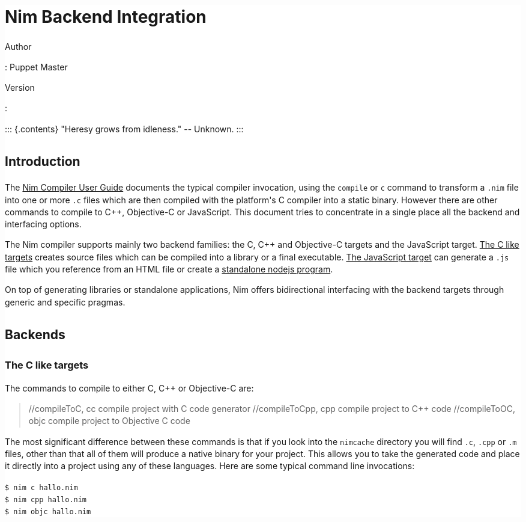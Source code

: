 # Nim Backend Integration

Author

:   Puppet Master

Version

:   

::: {.contents}
\"Heresy grows from idleness.\" \-- Unknown.
:::

## Introduction

The [Nim Compiler User Guide](nimc.html) documents the typical compiler
invocation, using the `compile` or `c` command to transform a `.nim` file into
one or more `.c` files which are then compiled with the platform\'s C compiler
into a static binary. However there are other commands to compile to C++,
Objective-C or JavaScript. This document tries to concentrate in a single place
all the backend and interfacing options.

The Nim compiler supports mainly two backend families: the C, C++ and
Objective-C targets and the JavaScript target. [The C like
targets](#backends-the-c-like-targets) creates source files which can be
compiled into a library or a final executable. [The JavaScript
target](#backends-the-javascript-target) can generate a `.js` file which you
reference from an HTML file or create a [standalone nodejs
program](http://nodejs.org).

On top of generating libraries or standalone applications, Nim offers
bidirectional interfacing with the backend targets through generic and specific
pragmas.

## Backends

### The C like targets

The commands to compile to either C, C++ or Objective-C are:

> //compileToC, cc compile project with C code generator //compileToCpp, cpp
> compile project to C++ code //compileToOC, objc compile project to Objective C
> code

The most significant difference between these commands is that if you look into
the `nimcache` directory you will find `.c`, `.cpp` or `.m` files, other than
that all of them will produce a native binary for your project. This allows you
to take the generated code and place it directly into a project using any of
these languages. Here are some typical command line invocations:

    $ nim c hallo.nim
    $ nim cpp hallo.nim
    $ nim objc hallo.nim
